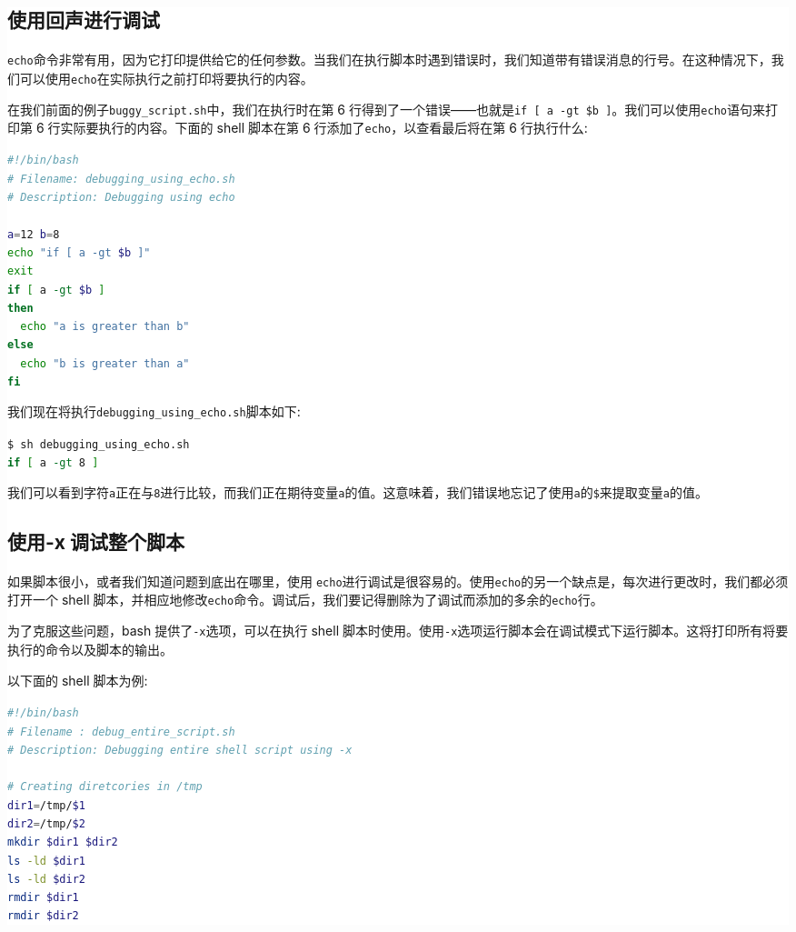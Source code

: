 ## 使用回声进行调试

`echo`命令非常有用，因为它打印提供给它的任何参数。当我们在执行脚本时遇到错误时，我们知道带有错误消息的行号。在这种情况下，我们可以使用`echo`在实际执行之前打印将要执行的内容。

在我们前面的例子`buggy_script.sh`中，我们在执行时在第 6 行得到了一个错误——也就是`if [ a -gt $b ]`。我们可以使用`echo`语句来打印第 6 行实际要执行的内容。下面的 shell 脚本在第 6 行添加了`echo`，以查看最后将在第 6 行执行什么:

```sh
#!/bin/bash
# Filename: debugging_using_echo.sh
# Description: Debugging using echo

a=12 b=8
echo "if [ a -gt $b ]"
exit
if [ a -gt $b ]
then
  echo "a is greater than b"
else
  echo "b is greater than a"
fi
```

我们现在将执行`debugging_using_echo.sh`脚本如下:

```sh
$ sh debugging_using_echo.sh
if [ a -gt 8 ]

```

我们可以看到字符`a`正在与`8`进行比较，而我们正在期待变量`a`的值。这意味着，我们错误地忘记了使用`a`的`$`来提取变量`a`的值。

## 使用-x 调试整个脚本

如果脚本很小，或者我们知道问题到底出在哪里，使用 `echo`进行调试是很容易的。使用`echo`的另一个缺点是，每次进行更改时，我们都必须打开一个 shell 脚本，并相应地修改`echo`命令。调试后，我们要记得删除为了调试而添加的多余的`echo`行。

为了克服这些问题，bash 提供了`-x`选项，可以在执行 shell 脚本时使用。使用`-x`选项运行脚本会在调试模式下运行脚本。这将打印所有将要执行的命令以及脚本的输出。

以下面的 shell 脚本为例:

```sh
#!/bin/bash
# Filename : debug_entire_script.sh
# Description: Debugging entire shell script using -x

# Creating diretcories in /tmp
dir1=/tmp/$1
dir2=/tmp/$2
mkdir $dir1 $dir2
ls -ld $dir1
ls -ld $dir2
rmdir $dir1
rmdir $dir2
```
